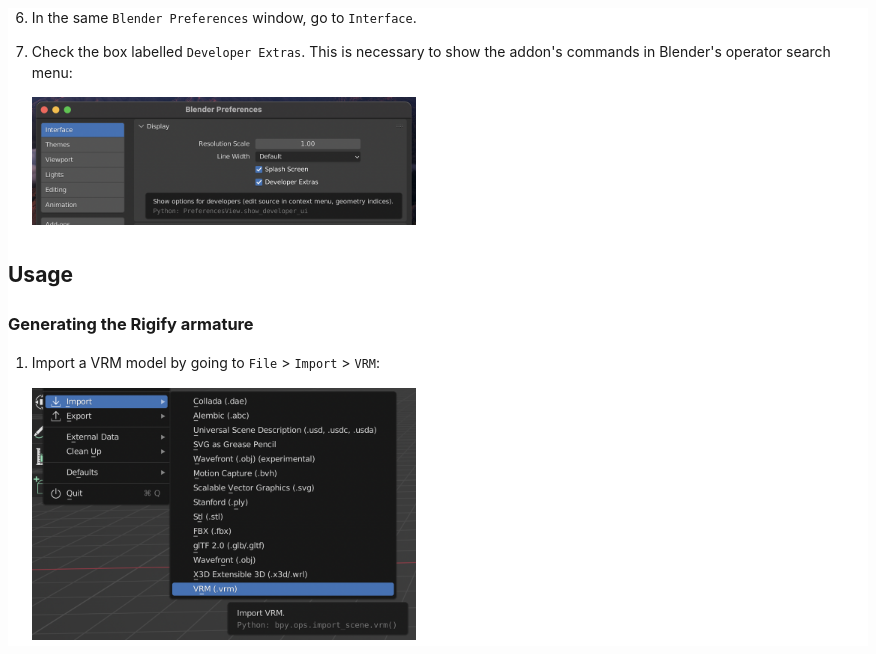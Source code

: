 6. In the same `Blender Preferences` window, go to `Interface`.
7. Check the box labelled `Developer Extras`. This is necessary to show the addon's commands in Blender's operator
   search menu:

   <img src="docs/developer.png" width="384px">

## Usage

### Generating the Rigify armature

1. Import a VRM model by going to `File` > `Import` > `VRM`:

   <img src="docs/import.png" width="384px">
